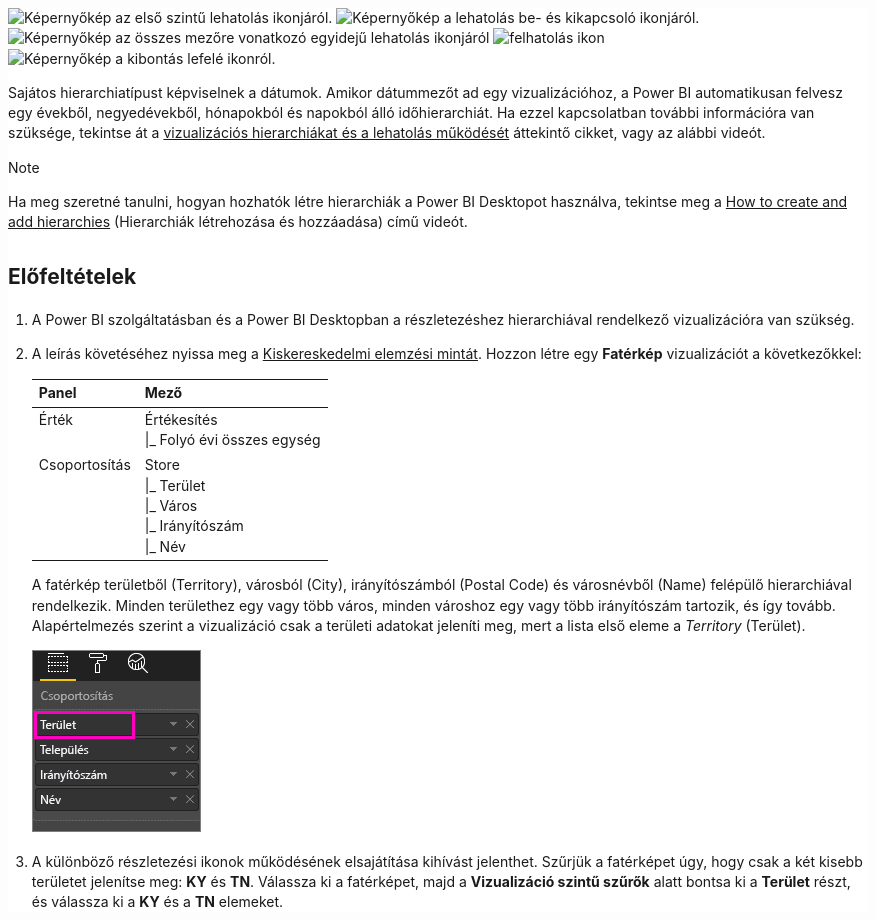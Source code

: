 ![Képernyőkép az első szintű lehatolás ikonjáról.](./media/end-user-drill/power-bi-drill-icon4.png)  ![Képernyőkép a lehatolás be- és kikapcsoló ikonjáról.](./media/end-user-drill/power-bi-drill-icon2.png)  ![Képernyőkép az összes mezőre vonatkozó egyidejű lehatolás ikonjáról](./media/end-user-drill/power-bi-drill-icon3.png)
![felhatolás ikon](./media/end-user-drill/power-bi-drill-icon5.png) ![Képernyőkép a kibontás lefelé ikonról.](./media/end-user-drill/power-bi-drill-icon6.png)  

Sajátos hierarchiatípust képviselnek a dátumok. Amikor dátummezőt ad egy vizualizációhoz, a Power BI automatikusan felvesz egy évekből, negyedévekből, hónapokból és napokból álló időhierarchiát. Ha ezzel kapcsolatban további információra van szüksége, tekintse át a [vizualizációs hierarchiákat és a lehatolás működését](../guided-learning/visualizations.yml?tutorial-step=18) áttekintő cikket, vagy az alábbi videót.

<iframe width="560" height="315" src="https://www.youtube.com/embed/MNAaHw4PxzE?list=PL1N57mwBHtN0JFoKSR0n-tBkUJHeMP2cP" frameborder="0" allowfullscreen></iframe>

> [!NOTE]
> Ha meg szeretné tanulni, hogyan hozhatók létre hierarchiák a Power BI Desktopot használva, tekintse meg a [How to create and add hierarchies](https://youtu.be/q8WDUAiTGeU) (Hierarchiák létrehozása és hozzáadása) című videót.

## <a name="prerequisites"></a>Előfeltételek

1. A Power BI szolgáltatásban és a Power BI Desktopban a részletezéshez hierarchiával rendelkező vizualizációra van szükség.

1. A leírás követéséhez nyissa meg a [Kiskereskedelmi elemzési mintát](../sample-datasets.md). Hozzon létre egy **Fatérkép** vizualizációt a következőkkel:

    | Panel | Mező |
    | ---- | ----- |
    | Érték |Értékesítés<br>\|\_ Folyó évi összes egység |
    | Csoportosítás | Store<br>\|\_ Terület<br>\|\_ Város<br>\|\_ Irányítószám<br>\|\_ Név

    A fatérkép területből (Territory), városból (City), irányítószámból (Postal Code) és városnévből (Name) felépülő hierarchiával rendelkezik. Minden területhez egy vagy több város, minden városhoz egy vagy több irányítószám tartozik, és így tovább. Alapértelmezés szerint a vizualizáció csak a területi adatokat jeleníti meg, mert a lista első eleme a *Territory* (Terület).

    ![Képernyőkép a Vizualizációk panelről, kiemelt Territory mezővel.](media/end-user-drill/power-bi-hierarcy-list.png)

1. A különböző részletezési ikonok működésének elsajátítása kihívást jelenthet. Szűrjük a fatérképet úgy, hogy csak a két kisebb területet jelenítse meg: **KY** és **TN**. Válassza ki a fatérképet, majd a **Vizualizáció szintű szűrők** alatt bontsa ki a **Terület** részt, és válassza ki a **KY** és a **TN** elemeket.
